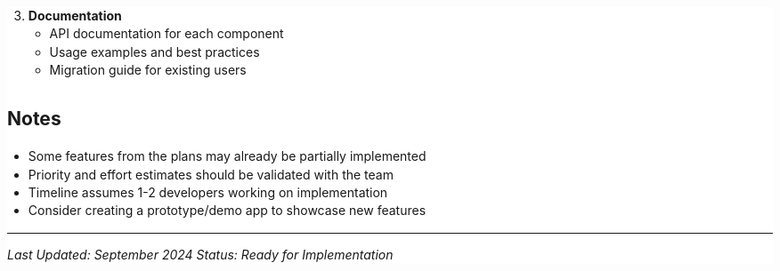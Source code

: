 3. **Documentation**
   - API documentation for each component
   - Usage examples and best practices
   - Migration guide for existing users

## Notes

- Some features from the plans may already be partially implemented
- Priority and effort estimates should be validated with the team
- Timeline assumes 1-2 developers working on implementation
- Consider creating a prototype/demo app to showcase new features

---

*Last Updated: September 2024*
*Status: Ready for Implementation*